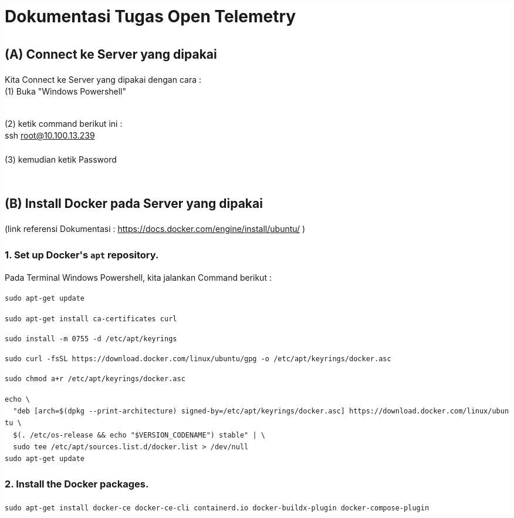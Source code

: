 # Dokumentasi Tugas Open Telemetry


## (A) Connect ke Server yang dipakai 
Kita Connect ke Server yang dipakai dengan cara : <br/>
(1) Buka "Windows Powershell"  <br/> <br/>

(2) ketik command berikut ini :  <br/>
ssh root@10.100.13.239
<br/> <br/>
(3) kemudian ketik Password  <br/><br/>

## (B) Install Docker pada Server yang dipakai
(link referensi Dokumentasi : https://docs.docker.com/engine/install/ubuntu/ )

### 1. Set up Docker's `apt` repository.

Pada Terminal Windows Powershell, kita jalankan Command berikut :

```
sudo apt-get update
```

```
sudo apt-get install ca-certificates curl
```

```
sudo install -m 0755 -d /etc/apt/keyrings
```

```
sudo curl -fsSL https://download.docker.com/linux/ubuntu/gpg -o /etc/apt/keyrings/docker.asc
```

```
sudo chmod a+r /etc/apt/keyrings/docker.asc
```

```
echo \
  "deb [arch=$(dpkg --print-architecture) signed-by=/etc/apt/keyrings/docker.asc] https://download.docker.com/linux/ubuntu \
  $(. /etc/os-release && echo "$VERSION_CODENAME") stable" | \
  sudo tee /etc/apt/sources.list.d/docker.list > /dev/null
sudo apt-get update
```

### 2. Install the Docker packages.

```
sudo apt-get install docker-ce docker-ce-cli containerd.io docker-buildx-plugin docker-compose-plugin
```
